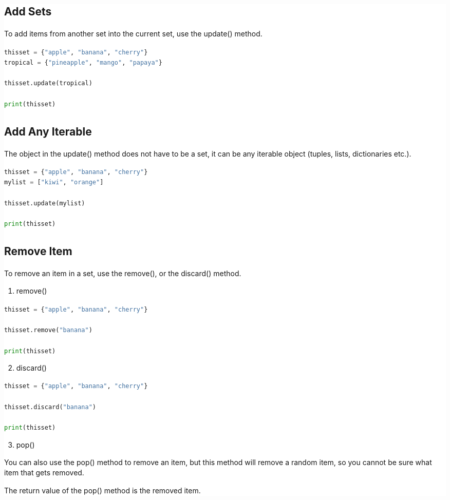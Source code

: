 ## Add Sets
To add items from another set into the current set, use the update() method.

```py
thisset = {"apple", "banana", "cherry"}
tropical = {"pineapple", "mango", "papaya"}

thisset.update(tropical)

print(thisset)
```

## Add Any Iterable
The object in the update() method does not have to be a set, it can be any iterable object (tuples, lists, dictionaries etc.).

```py
thisset = {"apple", "banana", "cherry"}
mylist = ["kiwi", "orange"]

thisset.update(mylist)

print(thisset)
```

## Remove Item
To remove an item in a set, use the remove(), or the discard() method.

1. remove()
```py
thisset = {"apple", "banana", "cherry"}

thisset.remove("banana")

print(thisset)
```

2. discard()

```py
thisset = {"apple", "banana", "cherry"}

thisset.discard("banana")

print(thisset)

```

3. pop()

You can also use the pop() method to remove an item, but this method will remove a random item, so you cannot be sure what item that gets removed.

The return value of the pop() method is the removed item.
